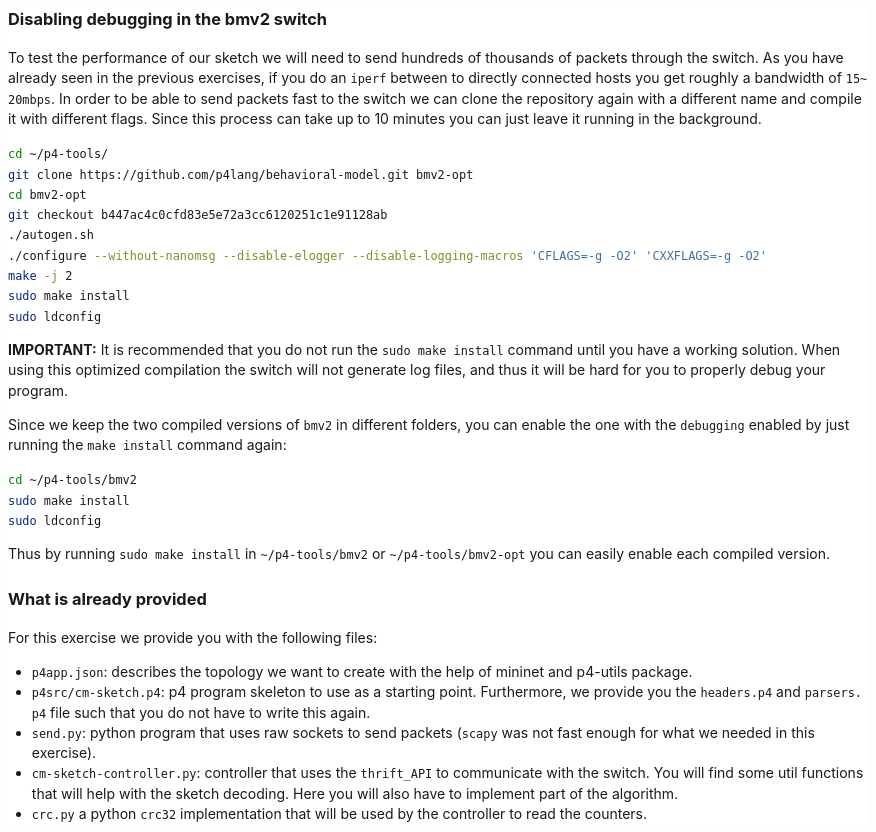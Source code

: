### Disabling debugging in the bmv2 switch

To test the performance of our sketch we will need to send hundreds of thousands of packets through the switch. As you have already seen in the
previous exercises, if you do an `iperf` between to directly connected hosts you get roughly a bandwidth of `15~20mbps`. In order to be able to send
packets fast to the switch we can clone the repository again with a different name and compile it with different flags. Since this process can take up to
10 minutes you can just leave it running in the background.

```bash
cd ~/p4-tools/
git clone https://github.com/p4lang/behavioral-model.git bmv2-opt
cd bmv2-opt
git checkout b447ac4c0cfd83e5e72a3cc6120251c1e91128ab
./autogen.sh
./configure --without-nanomsg --disable-elogger --disable-logging-macros 'CFLAGS=-g -O2' 'CXXFLAGS=-g -O2'
make -j 2
sudo make install
sudo ldconfig
```

**IMPORTANT:** It is recommended that you do not run the `sudo make install` command until you have a working solution. When using this optimized compilation the
switch will not generate log files, and thus it will be hard for you to properly debug your program.

Since we keep the two compiled versions of `bmv2` in different folders, you can enable the one with the `debugging` enabled by just running the `make install` command
again:

```bash
cd ~/p4-tools/bmv2
sudo make install
sudo ldconfig
```

Thus by running `sudo make install` in `~/p4-tools/bmv2` or `~/p4-tools/bmv2-opt` you can easily enable each compiled version.

### What is already provided

For this exercise we provide you with the following files:

  *  `p4app.json`: describes the topology we want to create with the help
     of mininet and p4-utils package.
  *  `p4src/cm-sketch.p4`: p4 program skeleton to use as a starting point. Furthermore, we provide you the `headers.p4` and `parsers.p4` file such that you do not
  have to write this again.
  *  `send.py`: python program that uses raw sockets to send packets (`scapy` was not fast enough for what we needed in this exercise).
  *  `cm-sketch-controller.py`: controller that uses the `thrift_API` to communicate with the switch. You will find some util functions that
  will help with the sketch decoding. Here you will also have to implement part of the algorithm.
  * `crc.py` a python `crc32` implementation that will be used by the controller to read the counters.
